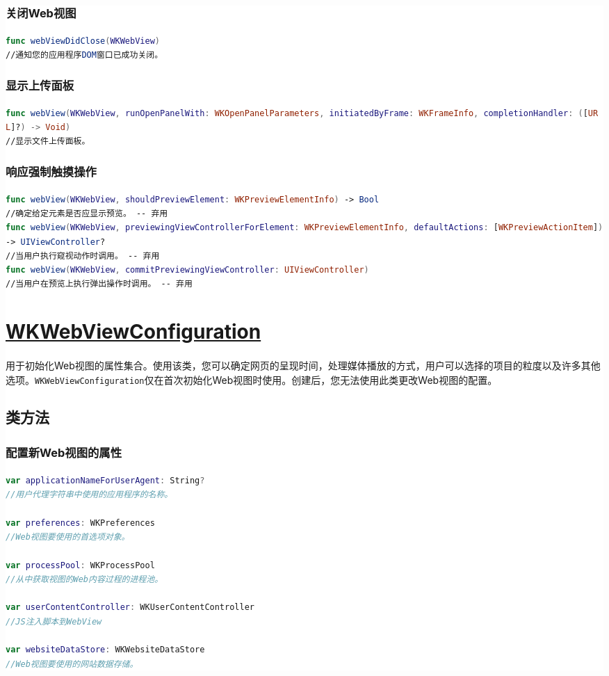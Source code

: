 ### 关闭Web视图

``` swift
func webViewDidClose(WKWebView)
//通知您的应用程序DOM窗口已成功关闭。
```

### 显示上传面板

``` swift
func webView(WKWebView, runOpenPanelWith: WKOpenPanelParameters, initiatedByFrame: WKFrameInfo, completionHandler: ([URL]?) -> Void)
//显示文件上传面板。
```

### 响应强制触摸操作

``` swift
func webView(WKWebView, shouldPreviewElement: WKPreviewElementInfo) -> Bool
//确定给定元素是否应显示预览。 -- 弃用
func webView(WKWebView, previewingViewControllerForElement: WKPreviewElementInfo, defaultActions: [WKPreviewActionItem]) -> UIViewController?
//当用户执行窥视动作时调用。 -- 弃用
func webView(WKWebView, commitPreviewingViewController: UIViewController)
//当用户在预览上执行弹出操作时调用。 -- 弃用
```

# [WKWebViewConfiguration](https://developer.apple.com/documentation/webkit/wkwebviewconfiguration)

用于初始化Web视图的属性集合。使用该类，您可以确定网页的呈现时间，处理媒体播放的方式，用户可以选择的项目的粒度以及许多其他选项。`WKWebViewConfiguration`仅在首次初始化Web视图时使用。创建后，您无法使用此类更改Web视图的配置。

## 类方法

### 配置新Web视图的属性

``` swift
var applicationNameForUserAgent: String?
//用户代理字符串中使用的应用程序的名称。

var preferences: WKPreferences
//Web视图要使用的首选项对象。

var processPool: WKProcessPool
//从中获取视图的Web内容过程的进程池。

var userContentController: WKUserContentController
//JS注入脚本到WebView

var websiteDataStore: WKWebsiteDataStore
//Web视图要使用的网站数据存储。
```
